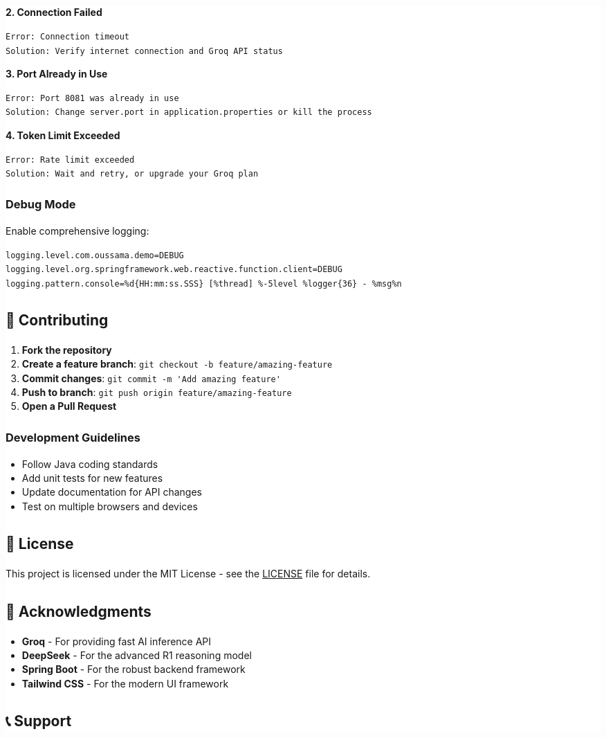 **2. Connection Failed**
```
Error: Connection timeout
Solution: Verify internet connection and Groq API status
```

**3. Port Already in Use**
```
Error: Port 8081 was already in use
Solution: Change server.port in application.properties or kill the process
```

**4. Token Limit Exceeded**
```
Error: Rate limit exceeded
Solution: Wait and retry, or upgrade your Groq plan
```

### Debug Mode
Enable comprehensive logging:
```properties
logging.level.com.oussama.demo=DEBUG
logging.level.org.springframework.web.reactive.function.client=DEBUG
logging.pattern.console=%d{HH:mm:ss.SSS} [%thread] %-5level %logger{36} - %msg%n
```

## 🤝 Contributing

1. **Fork the repository**
2. **Create a feature branch**: `git checkout -b feature/amazing-feature`
3. **Commit changes**: `git commit -m 'Add amazing feature'`
4. **Push to branch**: `git push origin feature/amazing-feature`
5. **Open a Pull Request**

### Development Guidelines
- Follow Java coding standards
- Add unit tests for new features
- Update documentation for API changes
- Test on multiple browsers and devices

## 📄 License

This project is licensed under the MIT License - see the [LICENSE](LICENSE) file for details.

## 🙏 Acknowledgments

- **Groq** - For providing fast AI inference API
- **DeepSeek** - For the advanced R1 reasoning model
- **Spring Boot** - For the robust backend framework
- **Tailwind CSS** - For the modern UI framework

## 📞 Support
